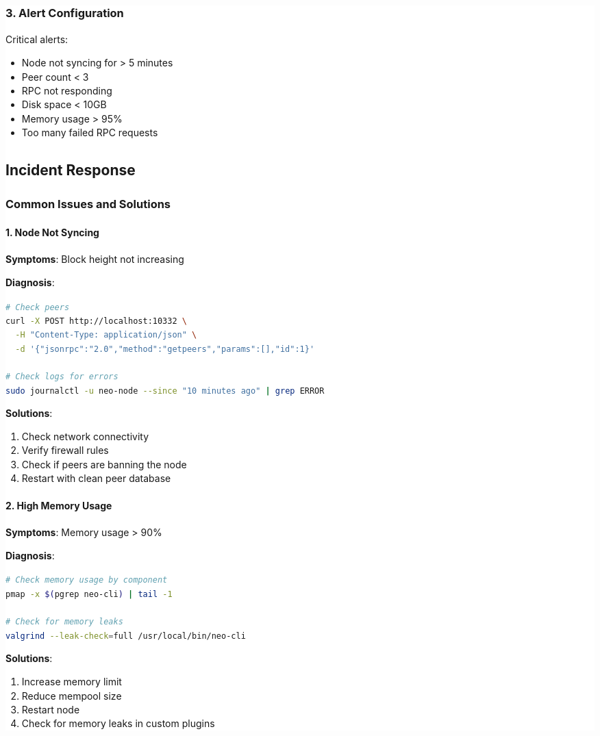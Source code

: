 ### 3. Alert Configuration

Critical alerts:
- Node not syncing for > 5 minutes
- Peer count < 3
- RPC not responding
- Disk space < 10GB
- Memory usage > 95%
- Too many failed RPC requests

## Incident Response

### Common Issues and Solutions

#### 1. Node Not Syncing

**Symptoms**: Block height not increasing

**Diagnosis**:
```bash
# Check peers
curl -X POST http://localhost:10332 \
  -H "Content-Type: application/json" \
  -d '{"jsonrpc":"2.0","method":"getpeers","params":[],"id":1}'

# Check logs for errors
sudo journalctl -u neo-node --since "10 minutes ago" | grep ERROR
```

**Solutions**:
1. Check network connectivity
2. Verify firewall rules
3. Check if peers are banning the node
4. Restart with clean peer database

#### 2. High Memory Usage

**Symptoms**: Memory usage > 90%

**Diagnosis**:
```bash
# Check memory usage by component
pmap -x $(pgrep neo-cli) | tail -1

# Check for memory leaks
valgrind --leak-check=full /usr/local/bin/neo-cli
```

**Solutions**:
1. Increase memory limit
2. Reduce mempool size
3. Restart node
4. Check for memory leaks in custom plugins
